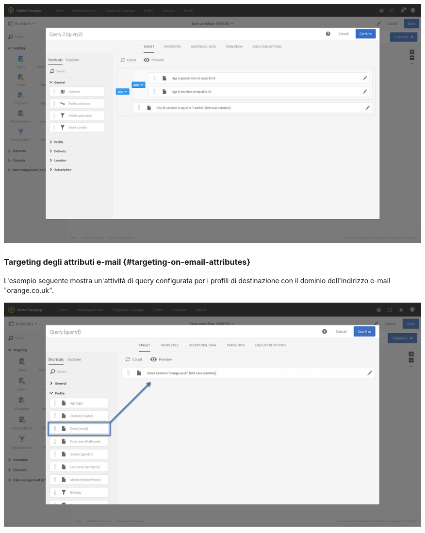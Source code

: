 ![](assets/query_sample_1.png)

### Targeting degli attributi e-mail {#targeting-on-email-attributes}

L&#39;esempio seguente mostra un&#39;attività di query configurata per i profili di destinazione con il dominio dell&#39;indirizzo e-mail &quot;orange.co.uk&quot;.

![](assets/query_sample_emaildomain.png)

